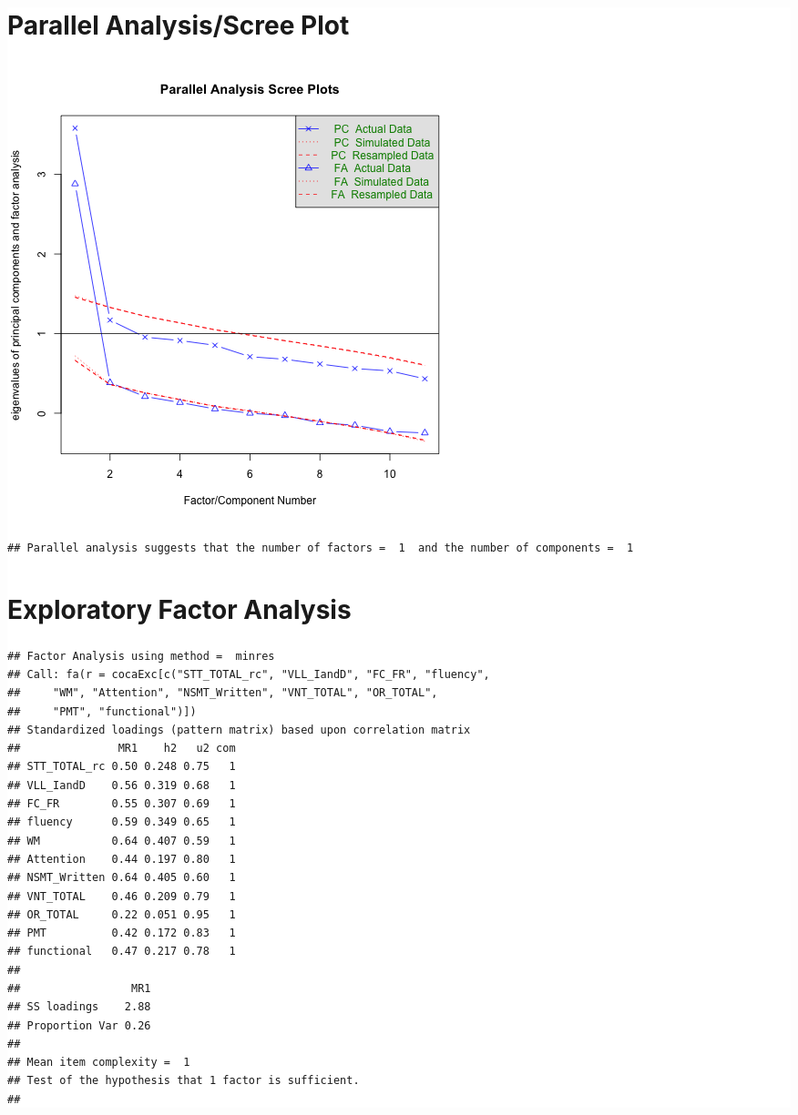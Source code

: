 # Parallel Analysis/Scree Plot

![](CoCA_Tech_files/figure-html/scree-1.png)

```
## Parallel analysis suggests that the number of factors =  1  and the number of components =  1
```

# Exploratory Factor Analysis 


```
## Factor Analysis using method =  minres
## Call: fa(r = cocaExc[c("STT_TOTAL_rc", "VLL_IandD", "FC_FR", "fluency", 
##     "WM", "Attention", "NSMT_Written", "VNT_TOTAL", "OR_TOTAL", 
##     "PMT", "functional")])
## Standardized loadings (pattern matrix) based upon correlation matrix
##               MR1    h2   u2 com
## STT_TOTAL_rc 0.50 0.248 0.75   1
## VLL_IandD    0.56 0.319 0.68   1
## FC_FR        0.55 0.307 0.69   1
## fluency      0.59 0.349 0.65   1
## WM           0.64 0.407 0.59   1
## Attention    0.44 0.197 0.80   1
## NSMT_Written 0.64 0.405 0.60   1
## VNT_TOTAL    0.46 0.209 0.79   1
## OR_TOTAL     0.22 0.051 0.95   1
## PMT          0.42 0.172 0.83   1
## functional   0.47 0.217 0.78   1
## 
##                 MR1
## SS loadings    2.88
## Proportion Var 0.26
## 
## Mean item complexity =  1
## Test of the hypothesis that 1 factor is sufficient.
## 
```